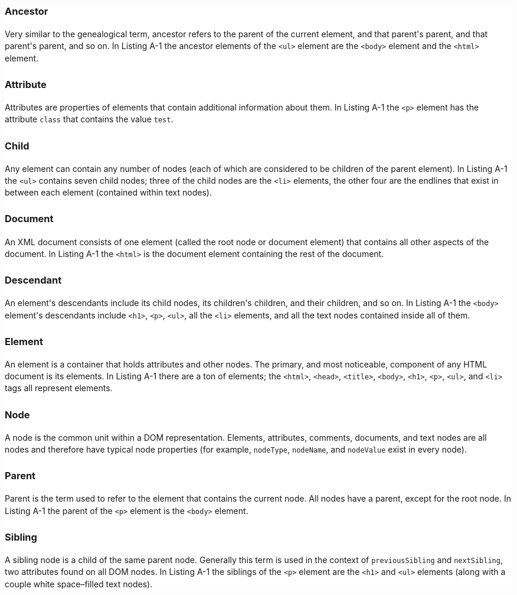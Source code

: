 ### Ancestor

Very similar to the genealogical term, ancestor refers to the parent of the current element, and that parent's parent, and that parent's parent, and so on. In Listing A-1 the ancestor elements of the `<ul>` element are the `<body>` element and the `<html>` element.

### Attribute

Attributes are properties of elements that contain additional information about them. In Listing A-1 the `<p>` element has the attribute `class` that contains the value `test`.

### Child

Any element can contain any number of nodes (each of which are considered to be children of the parent element). In Listing A-1 the `<ul>` contains seven child nodes; three of the child nodes are the `<li>` elements, the other four are the endlines that exist in between each element (contained within text nodes).

### Document

An XML document consists of one element (called the root node or document element) that contains all other aspects of the document. In Listing A-1 the `<html>` is the document element containing the rest of the document.

### Descendant

An element's descendants include its child nodes, its children's children, and their children, and so on. In Listing A-1 the `<body>` element's descendants include `<h1>`, `<p>`, `<ul>`, all the `<li>` elements, and all the text nodes contained inside all of them.

### Element

An element is a container that holds attributes and other nodes. The primary, and most noticeable, component of any HTML document is its elements. In Listing A-1 there are a ton of elements; the `<html>`, `<head>`, `<title>`, `<body>`, `<h1>`, `<p>`, `<ul>`, and `<li>` tags all represent elements.

### Node

A node is the common unit within a DOM representation. Elements, attributes, comments, documents, and text nodes are all nodes and therefore have typical node properties (for example, `nodeType`, `nodeName`, and `nodeValue` exist in every node).

### Parent

Parent is the term used to refer to the element that contains the current node. All nodes have a parent, except for the root node. In Listing A-1 the parent of the `<p>` element is the `<body>` element.

### Sibling

A sibling node is a child of the same parent node. Generally this term is used in the context of `previousSibling` and `nextSibling`, two attributes found on all DOM nodes. In Listing A-1 the siblings of the `<p>` element are the `<h1>` and `<ul>` elements (along with a couple white space–filled text nodes).
